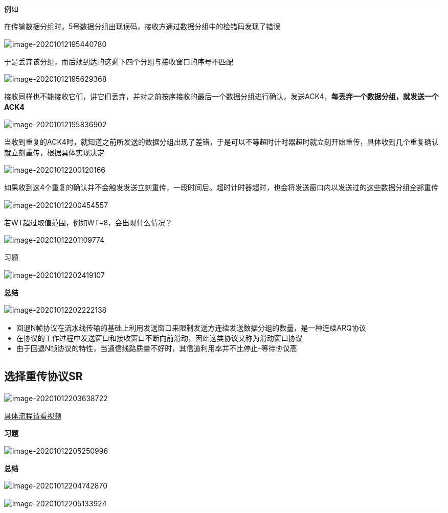 例如

在传输数据分组时，5号数据分组出现误码，接收方通过数据分组中的检错码发现了错误

![image-20201012195440780](https://gitee.com/BloothOfYouth/image/raw/master//20201016111925.png)

于是丢弃该分组，而后续到达的这剩下四个分组与接收窗口的序号不匹配

![image-20201012195629368](https://gitee.com/BloothOfYouth/image/raw/master//20201016111930.png)

接收同样也不能接收它们，讲它们丢弃，并对之前按序接收的最后一个数据分组进行确认，发送ACK4，**每丢弃一个数据分组，就发送一个ACK4**

![image-20201012195836902](https://gitee.com/BloothOfYouth/image/raw/master//20201016111935.png)

当收到重复的ACK4时，就知道之前所发送的数据分组出现了差错，于是可以不等超时计时器超时就立刻开始重传，具体收到几个重复确认就立刻重传，根据具体实现决定

![image-20201012200120166](https://gitee.com/BloothOfYouth/image/raw/master//20201016111940.png)

如果收到这4个重复的确认并不会触发发送立刻重传，一段时间后。超时计时器超时，也会将发送窗口内以发送过的这些数据分组全部重传

![image-20201012200454557](https://gitee.com/BloothOfYouth/image/raw/master//20201016111947.png)

若WT超过取值范围，例如WT=8，会出现什么情况？

![image-20201012201109774](https://gitee.com/BloothOfYouth/image/raw/master//20201016111955.png)

习题

![image-20201012202419107](https://gitee.com/BloothOfYouth/image/raw/master//20201016112002.png)

**总结**

![image-20201012202222138](https://gitee.com/BloothOfYouth/image/raw/master//20201016112009.png)

- 回退N帧协议在流水线传输的基础上利用发送窗口来限制发送方连续发送数据分组的数量，是一种连续ARQ协议
- 在协议的工作过程中发送窗口和接收窗口不断向前滑动，因此这类协议又称为滑动窗口协议
- 由于回退N帧协议的特性，当通信线路质量不好时，其信道利用率并不比停止-等待协议高

## 选择重传协议SR

![image-20201012203638722](https://gitee.com/BloothOfYouth/image/raw/master//20201016112016.png)

[具体流程请看视频](https://link.juejin.cn/?target=https%3A%2F%2Fwww.bilibili.com%2Fvideo%2FBV1c4411d7jb%3Fp%3D27)

**习题**

![image-20201012205250996](https://gitee.com/BloothOfYouth/image/raw/master//20201016112023.png)

**总结**

![image-20201012204742870](https://gitee.com/BloothOfYouth/image/raw/master//20201016112029.png)

![image-20201012205133924](https://gitee.com/BloothOfYouth/image/raw/master//20201016112033.png)
